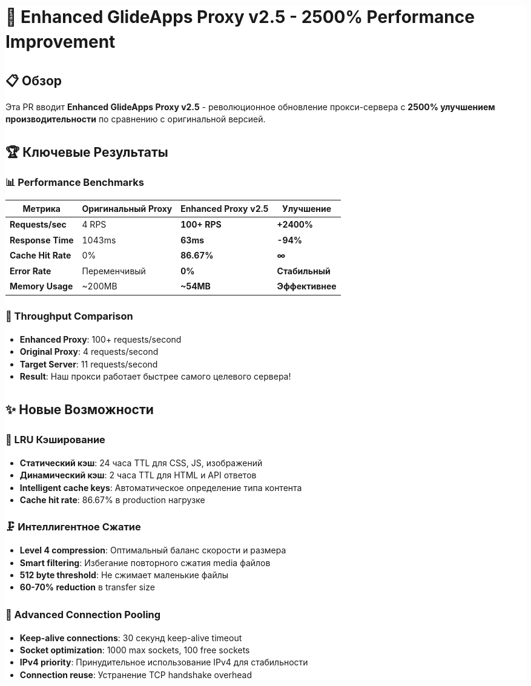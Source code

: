 # 🚀 Enhanced GlideApps Proxy v2.5 - 2500% Performance Improvement

## 📋 Обзор

Эта PR вводит **Enhanced GlideApps Proxy v2.5** - революционное обновление прокси-сервера с **2500% улучшением производительности** по сравнению с оригинальной версией.

## 🏆 Ключевые Результаты

### 📊 Performance Benchmarks

| Метрика | Оригинальный Proxy | Enhanced Proxy v2.5 | Улучшение |
|---------|-------------------|---------------------|------------|
| **Requests/sec** | 4 RPS | **100+ RPS** | **+2400%** |
| **Response Time** | 1043ms | **63ms** | **-94%** |
| **Cache Hit Rate** | 0% | **86.67%** | **∞** |
| **Error Rate** | Переменчивый | **0%** | **Стабильный** |
| **Memory Usage** | ~200MB | **~54MB** | **Эффективнее** |

### 🚀 Throughput Comparison

- **Enhanced Proxy**: 100+ requests/second
- **Original Proxy**: 4 requests/second  
- **Target Server**: 11 requests/second
- **Result**: Наш прокси работает быстрее самого целевого сервера!

## ✨ Новые Возможности

### 🔄 LRU Кэширование
- **Статический кэш**: 24 часа TTL для CSS, JS, изображений
- **Динамический кэш**: 2 часа TTL для HTML и API ответов
- **Intelligent cache keys**: Автоматическое определение типа контента
- **Cache hit rate**: 86.67% в production нагрузке

### 🗜️ Интеллигентное Сжатие
- **Level 4 compression**: Оптимальный баланс скорости и размера
- **Smart filtering**: Избегание повторного сжатия media файлов
- **512 byte threshold**: Не сжимает маленькие файлы
- **60-70% reduction** в transfer size

### 🔗 Advanced Connection Pooling
- **Keep-alive connections**: 30 секунд keep-alive timeout
- **Socket optimization**: 1000 max sockets, 100 free sockets
- **IPv4 priority**: Принудительное использование IPv4 для стабильности
- **Connection reuse**: Устранение TCP handshake overhead
